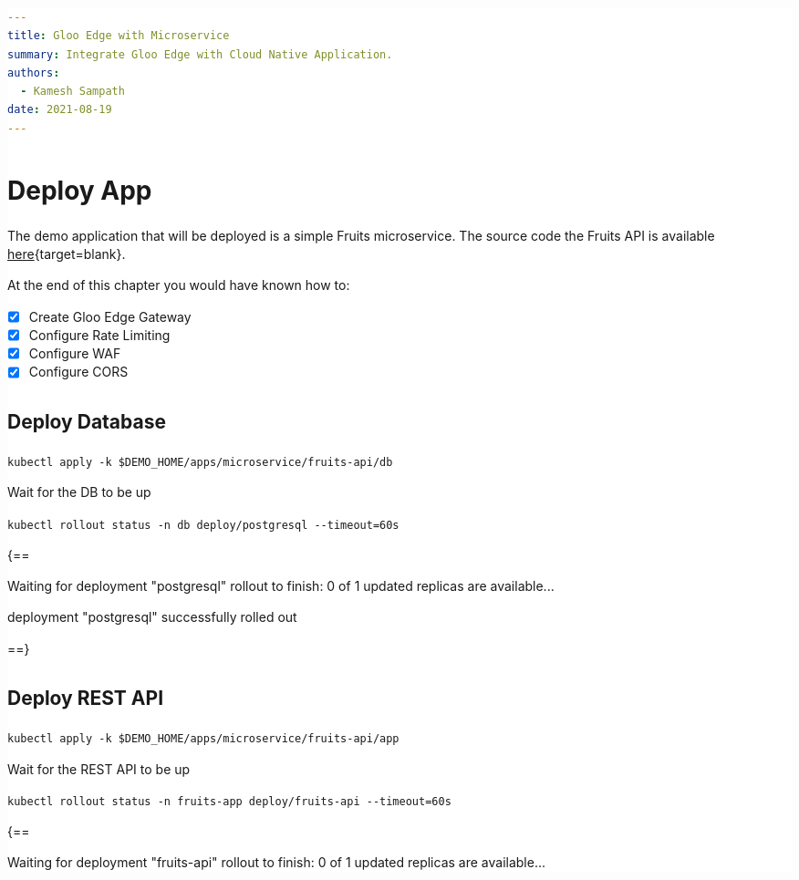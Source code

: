```yaml
---
title: Gloo Edge with Microservice
summary: Integrate Gloo Edge with Cloud Native Application.
authors:
  - Kamesh Sampath
date: 2021-08-19
---
```


# Deploy App

The demo application that will be deployed is a simple Fruits microservice. The source code the Fruits API is available [here](https://github.com/kameshsampath/gloo-edge-eks-a-demo){target=blank}.

At the end of this chapter you would have known how to:

- [x] Create Gloo Edge Gateway
- [x] Configure Rate Limiting
- [x] Configure WAF
- [x] Configure CORS

## Deploy Database

```shell
kubectl apply -k $DEMO_HOME/apps/microservice/fruits-api/db
```

Wait for the DB to be up

```shell
kubectl rollout status -n db deploy/postgresql --timeout=60s
```

{==

Waiting for deployment "postgresql" rollout to finish: 0 of 1 updated replicas are available...

deployment "postgresql" successfully rolled out

==}

## Deploy REST API

```shell
kubectl apply -k $DEMO_HOME/apps/microservice/fruits-api/app
```

Wait for the REST API to be up

```shell
kubectl rollout status -n fruits-app deploy/fruits-api --timeout=60s
```

{==

Waiting for deployment "fruits-api" rollout to finish: 0 of 1 updated replicas are available...
